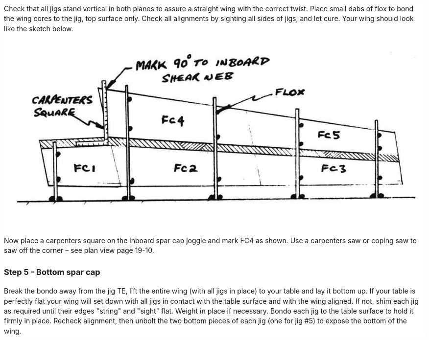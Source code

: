 Check that all jigs stand vertical in both planes to assure a straight wing with the correct twist.
Place small dabs of flox to bond the wing cores to the jig, top surface only.
Check all alignments by sighting all sides of jigs, and let cure.
Your wing should look like the sketch below.

![](../images/19/19_23.png)

Now place a carpenters square on the inboard spar cap joggle and mark FC4 as shown.
Use a carpenters saw or coping saw to saw off the corner – see plan view page 19-10.

### Step 5 - Bottom spar cap

Break the bondo away from the jig TE, lift the entire wing (with all jigs in place) to your table and lay it bottom up.
If your table is perfectly flat your wing will set down with all jigs in contact with the table surface and with the wing aligned.
If not, shim each jig as required until their edges "string" and
"sight" flat.
Weight in place if necessary.
Bondo each jig to the table surface to hold it firmly in place.
Recheck alignment, then unbolt the two bottom pieces of each jig (one for jig #5) to expose the bottom of the wing.
